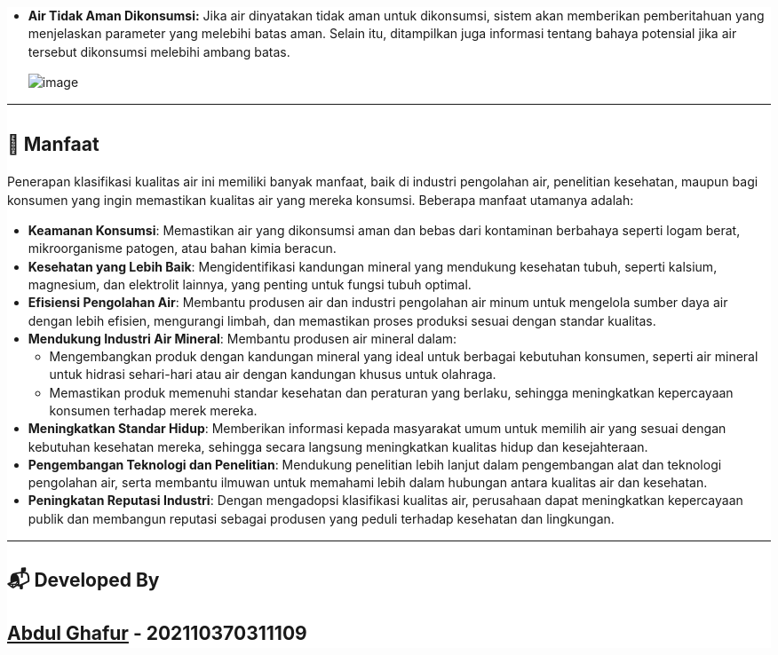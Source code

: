    - **Air Tidak Aman Dikonsumsi:** Jika air dinyatakan tidak aman untuk dikonsumsi, sistem akan memberikan pemberitahuan yang menjelaskan parameter yang melebihi batas aman. Selain itu, ditampilkan juga informasi tentang bahaya potensial jika air tersebut dikonsumsi melebihi ambang batas.

     ![image](https://github.com/user-attachments/assets/99318e44-8fab-4e90-902d-52be037eca18)

---

## 🌟 **Manfaat**

Penerapan klasifikasi kualitas air ini memiliki banyak manfaat, baik di industri pengolahan air, penelitian kesehatan, maupun bagi konsumen yang ingin memastikan kualitas air yang mereka konsumsi. Beberapa manfaat utamanya adalah:

- **Keamanan Konsumsi**: Memastikan air yang dikonsumsi aman dan bebas dari kontaminan berbahaya seperti logam berat, mikroorganisme patogen, atau bahan kimia beracun.
- **Kesehatan yang Lebih Baik**: Mengidentifikasi kandungan mineral yang mendukung kesehatan tubuh, seperti kalsium, magnesium, dan elektrolit lainnya, yang penting untuk fungsi tubuh optimal.
- **Efisiensi Pengolahan Air**: Membantu produsen air dan industri pengolahan air minum untuk mengelola sumber daya air dengan lebih efisien, mengurangi limbah, dan memastikan proses produksi sesuai dengan standar kualitas.
- **Mendukung Industri Air Mineral**: Membantu produsen air mineral dalam:
  - Mengembangkan produk dengan kandungan mineral yang ideal untuk berbagai kebutuhan konsumen, seperti air mineral untuk hidrasi sehari-hari atau air dengan kandungan khusus untuk olahraga.
  - Memastikan produk memenuhi standar kesehatan dan peraturan yang berlaku, sehingga meningkatkan kepercayaan konsumen terhadap merek mereka.
- **Meningkatkan Standar Hidup**: Memberikan informasi kepada masyarakat umum untuk memilih air yang sesuai dengan kebutuhan kesehatan mereka, sehingga secara langsung meningkatkan kualitas hidup dan kesejahteraan.
- **Pengembangan Teknologi dan Penelitian**: Mendukung penelitian lebih lanjut dalam pengembangan alat dan teknologi pengolahan air, serta membantu ilmuwan untuk memahami lebih dalam hubungan antara kualitas air dan kesehatan.
- **Peningkatan Reputasi Industri**: Dengan mengadopsi klasifikasi kualitas air, perusahaan dapat meningkatkan kepercayaan publik dan membangun reputasi sebagai produsen yang peduli terhadap kesehatan dan lingkungan.

---

## 📬 **Developed By**

## [Abdul Ghafur](https://github.com/AGhafurr) - 202110370311109
